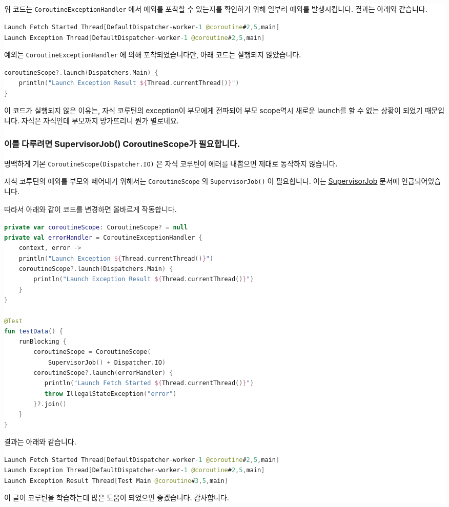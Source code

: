 ```kotlin
```

위 코드는 `CoroutineExceptionHandler` 에서 예외를 포착할 수 있는지를 확인하기 위해 일부러 예외를 발생시킵니다. 결과는 아래와 같습니다.

```kotlin
Launch Fetch Started Thread[DefaultDispatcher-worker-1 @coroutine#2,5,main]
Launch Exception Thread[DefaultDispatcher-worker-1 @coroutine#2,5,main]
```

예외는 `CoroutineExceptionHandler` 에 의해 포착되었습니다만, 아래 코드는 실행되지 않았습니다.

```kotlin
coroutineScope?.launch(Dispatchers.Main) {
    println("Launch Exception Result ${Thread.currentThread()}")
}
```

이 코드가 실행되지 않은 이유는, 자식 코루틴의 exception이 부모에게 전파되어 부모 scope역시 새로운 launch를 할 수 없는 상황이 되었기 때문입니다. 자식은 자식인데 부모까지 망가뜨리니 뭔가 별로네요.

### 이를 다루려면 SupervisorJob() CoroutineScope가 필요합니다.

명백하게 기본 `CoroutineScope(Dispatcher.IO)` 은 자식 코루틴이 에러를 내뿜으면 제대로 동작하지 않습니다.

자식 코루틴의 예외를 부모와 떼어내기 위해서는 `CoroutineScope` 의 `SupervisorJob()` 이 필요합니다. 이는 [SupervisorJob](https://kotlin.github.io/kotlinx.coroutines/kotlinx-coroutines-core/kotlinx.coroutines/-supervisor-job.html) 문서에 언급되어있습니다.

따라서 아래와 같이 코드를 변경하면 올바르게 작동합니다.

```kotlin
private var coroutineScope: CoroutineScope? = null
private val errorHandler = CoroutineExceptionHandler {
    context, error ->
    println("Launch Exception ${Thread.currentThread()}")
    coroutineScope?.launch(Dispatchers.Main) {
        println("Launch Exception Result ${Thread.currentThread()}")
    }
}

@Test
fun testData() {
    runBlocking {
        coroutineScope = CoroutineScope(
            SupervisorJob() + Dispatcher.IO)
        coroutineScope?.launch(errorHandler) {
           println("Launch Fetch Started ${Thread.currentThread()}")
           throw IllegalStateException("error")
        }?.join()
    }
}
```

결과는 아래와 같습니다.

```kotlin
Launch Fetch Started Thread[DefaultDispatcher-worker-1 @coroutine#2,5,main]
Launch Exception Thread[DefaultDispatcher-worker-1 @coroutine#2,5,main]
Launch Exception Result Thread[Test Main @coroutine#3,5,main]
```

이 글이 코루틴을 학습하는데 많은 도움이 되었으면 좋겠습니다. 감사합니다.
